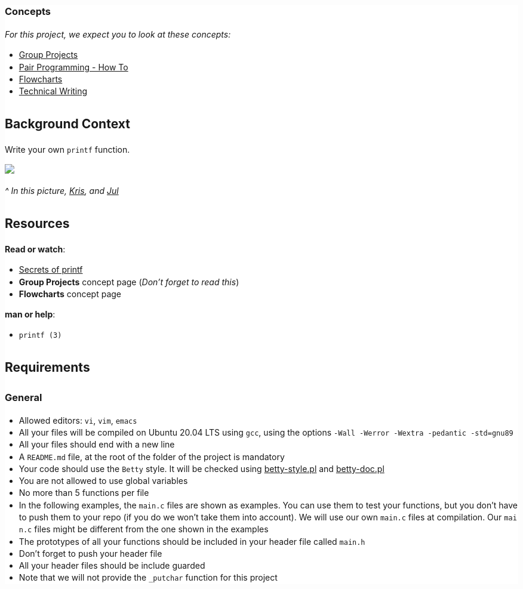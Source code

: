 ### Concepts

_For this project, we expect you to look at these concepts:_

*   [Group Projects](/concepts/111)
*   [Pair Programming - How To](/concepts/121)
*   [Flowcharts](/concepts/130)
*   [Technical Writing](/concepts/225)

Background Context
------------------

Write your own `printf` function.

![](https://s3.amazonaws.com/intranet-projects-files/holbertonschool-low_level_programming/228/printf.png)

_^ In this picture, [Kris](/rltoken/pSPZEmqi5O8ZoeLM5-65WA "Kris"), and [Jul](/rltoken/X_vDffLlUpbtqnubfnQx8Q "Jul")_

Resources
---------

**Read or watch**:

*   [Secrets of printf](/rltoken/7Vw7aUWgwC7JYUrqI4bh4Q "Secrets of printf")
*   **Group Projects** concept page (_Don’t forget to read this_)
*   **Flowcharts** concept page

**man or help**:

*   `printf (3)`

Requirements
------------

### General

*   Allowed editors: `vi`, `vim`, `emacs`
*   All your files will be compiled on Ubuntu 20.04 LTS using `gcc`, using the options `-Wall -Werror -Wextra -pedantic -std=gnu89`
*   All your files should end with a new line
*   A `README.md` file, at the root of the folder of the project is mandatory
*   Your code should use the `Betty` style. It will be checked using [betty-style.pl](https://github.com/alx-tools/Betty/blob/master/betty-style.pl "betty-style.pl") and [betty-doc.pl](https://github.com/alx-tools/Betty/blob/master/betty-doc.pl "betty-doc.pl")
*   You are not allowed to use global variables
*   No more than 5 functions per file
*   In the following examples, the `main.c` files are shown as examples. You can use them to test your functions, but you don’t have to push them to your repo (if you do we won’t take them into account). We will use our own `main.c` files at compilation. Our `main.c` files might be different from the one shown in the examples
*   The prototypes of all your functions should be included in your header file called `main.h`
*   Don’t forget to push your header file
*   All your header files should be include guarded
*   Note that we will not provide the `_putchar` function for this project
